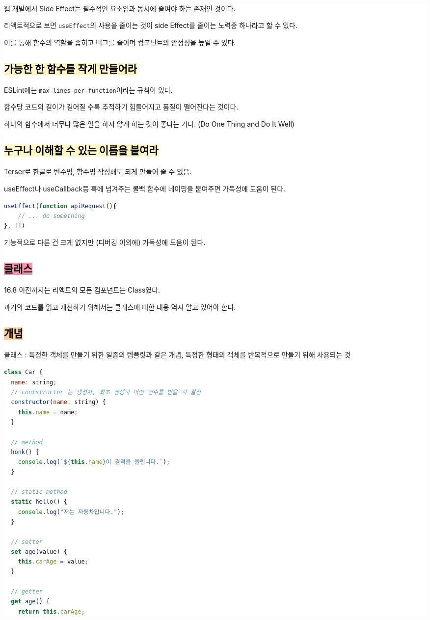 웹 개발에서 Side Effect는 필수적인 요소임과 동시에 줄여야 하는 존재인 것이다.

리액트적으로 보면 `useEffect`의 사용을 줄이는 것이 side Effect를 줄이는 노력중 하나라고 할 수 있다.

이를 통해 함수의 역할을 좁히고 버그를 줄이며 컴포넌트의 안정성을 높일 수 있다.

## <mark style="background: #FFF3A3A6;">가능한 한 함수를 작게 만들어라</mark>

ESLint에는 `max-lines-per-function`이라는 규칙이 있다.

함수당 코드의 길이가 길어질 수록 추적하기 힘들어지고 품질이 떨어진다는 것이다.

하나의 함수에서 너무나 많은 일을 하지 않게 하는 것이 좋다는 거다.
(Do One Thing and Do It Well)

## <mark style="background: #FFF3A3A6;">누구나 이해할 수 있는 이름을 붙여라</mark>

Terser로 한글로 변수명, 함수명 작성해도 되게 만들어 줄 수 있음.

useEffect나 useCallback등 훅에 넘겨주는 콜백 함수에 네이밍을 붙여주면 가독성에 도움이 된다.

```js
useEffect(function apiRequest(){
	// ... do something
}, [])
```

기능적으로 다른 건 크게 없지만 (디버깅 이외에) 가독성에 도움이 된다.

## <mark style="background: #FF5582A6;">클래스</mark>

16.8 이전까지는 리액트의 모든 컴포넌트는 Class였다.

과거의 코드를 읽고 개선하기 위해서는 클래스에 대한 내용 역시 알고 있어야 한다.

## <mark style="background: #FFB86CA6;">개념</mark>

클래스 : 특정한 객체를 만들기 위한 일종의 템플릿과 같은 개념, 특정한 형태의 객체를 반복적으로 만들기 위해 사용되는 것

```js
class Car {
  name: string;
  // contstructor 는 생성자, 최초 생성시 어떤 인수를 받을 지 결정
  constructor(name: string) {
    this.name = name;
  }

  // method
  honk() {
    console.log(`${this.name}이 경적을 울립니다.`);
  }

  // static method
  static hello() {
    console.log("저는 자동차입니다.");
  }

  // setter
  set age(value) {
    this.carAge = value;
  }

  // getter
  get age() {
    return this.carAge;
```